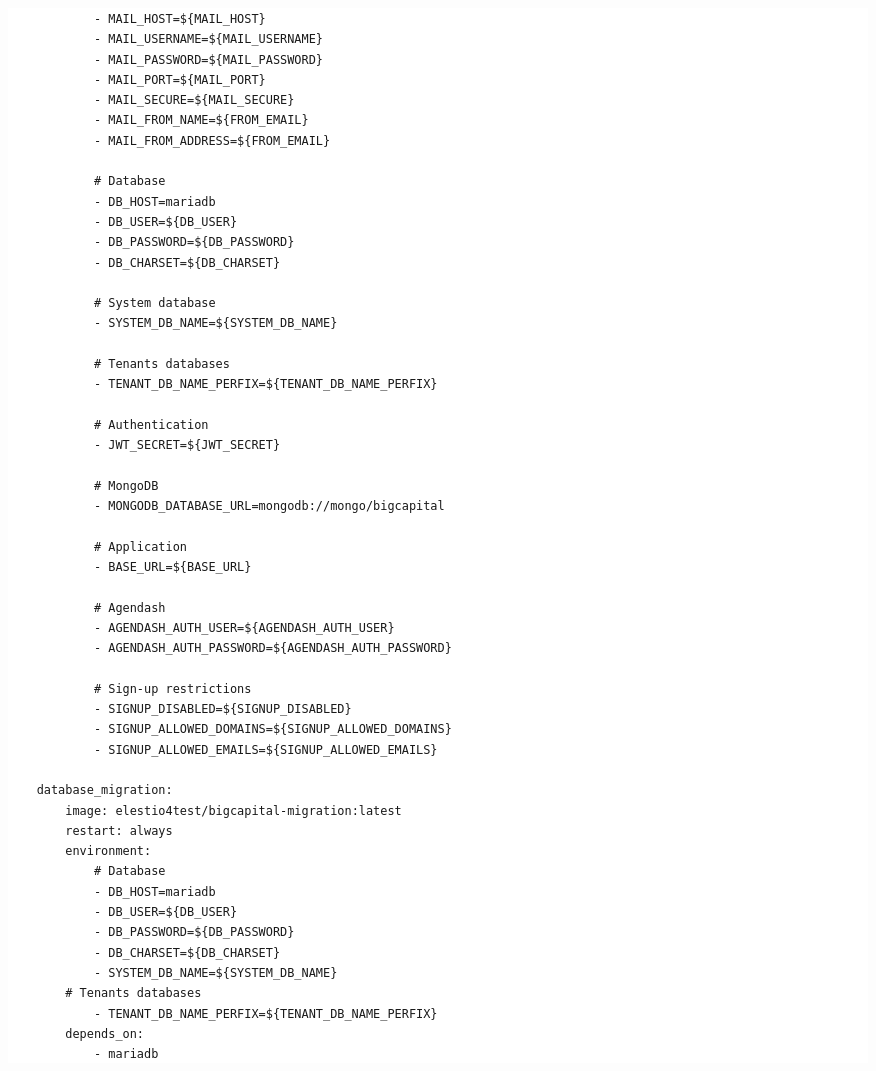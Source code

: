                 - MAIL_HOST=${MAIL_HOST}
                - MAIL_USERNAME=${MAIL_USERNAME}
                - MAIL_PASSWORD=${MAIL_PASSWORD}
                - MAIL_PORT=${MAIL_PORT}
                - MAIL_SECURE=${MAIL_SECURE}
                - MAIL_FROM_NAME=${FROM_EMAIL}
                - MAIL_FROM_ADDRESS=${FROM_EMAIL}

                # Database
                - DB_HOST=mariadb
                - DB_USER=${DB_USER}
                - DB_PASSWORD=${DB_PASSWORD}
                - DB_CHARSET=${DB_CHARSET}

                # System database
                - SYSTEM_DB_NAME=${SYSTEM_DB_NAME}

                # Tenants databases
                - TENANT_DB_NAME_PERFIX=${TENANT_DB_NAME_PERFIX}

                # Authentication
                - JWT_SECRET=${JWT_SECRET}

                # MongoDB
                - MONGODB_DATABASE_URL=mongodb://mongo/bigcapital

                # Application
                - BASE_URL=${BASE_URL}

                # Agendash
                - AGENDASH_AUTH_USER=${AGENDASH_AUTH_USER}
                - AGENDASH_AUTH_PASSWORD=${AGENDASH_AUTH_PASSWORD}

                # Sign-up restrictions
                - SIGNUP_DISABLED=${SIGNUP_DISABLED}
                - SIGNUP_ALLOWED_DOMAINS=${SIGNUP_ALLOWED_DOMAINS}
                - SIGNUP_ALLOWED_EMAILS=${SIGNUP_ALLOWED_EMAILS}

        database_migration:
            image: elestio4test/bigcapital-migration:latest
            restart: always
            environment:
                # Database
                - DB_HOST=mariadb
                - DB_USER=${DB_USER}
                - DB_PASSWORD=${DB_PASSWORD}
                - DB_CHARSET=${DB_CHARSET}
                - SYSTEM_DB_NAME=${SYSTEM_DB_NAME}
            # Tenants databases
                - TENANT_DB_NAME_PERFIX=${TENANT_DB_NAME_PERFIX}
            depends_on:
                - mariadb